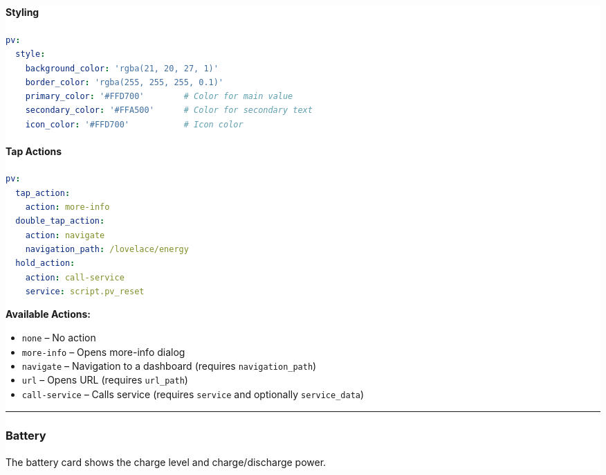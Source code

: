 #### Styling

```yaml
pv:
  style:
    background_color: 'rgba(21, 20, 27, 1)'
    border_color: 'rgba(255, 255, 255, 0.1)'
    primary_color: '#FFD700'        # Color for main value
    secondary_color: '#FFA500'      # Color for secondary text
    icon_color: '#FFD700'           # Icon color
```

#### Tap Actions

```yaml
pv:
  tap_action:
    action: more-info
  double_tap_action:
    action: navigate
    navigation_path: /lovelace/energy
  hold_action:
    action: call-service
    service: script.pv_reset
```

**Available Actions:**
- `none` – No action
- `more-info` – Opens more-info dialog
- `navigate` – Navigation to a dashboard (requires `navigation_path`)
- `url` – Opens URL (requires `url_path`)
- `call-service` – Calls service (requires `service` and optionally `service_data`)

---

### Battery

The battery card shows the charge level and charge/discharge power.
